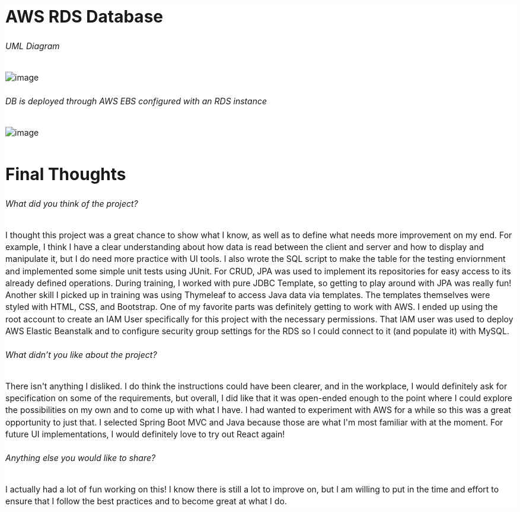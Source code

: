 # AWS RDS Database
###### UML Diagram
![image](https://user-images.githubusercontent.com/31986528/215147685-317c95a8-5ceb-4d1d-8177-29bbce62ad4e.png)

###### DB is deployed through AWS EBS configured with an RDS instance
![image](https://user-images.githubusercontent.com/31986528/215148566-6e5a2051-0cc1-4d9c-aee1-f66e860c4088.png)

# Final Thoughts
###### What did you think of the project?
I thought this project was a great chance to show what I know, as well as to define what needs more improvement on my end. For example, I think I have a clear understanding about how data is read between the client and server and how to display and manipulate it, but I do need more practice with UI tools.
I also wrote the SQL script to make the table for the testing enviornment and implemented some simple unit tests using JUnit. For CRUD, JPA was used to implement its repositories for easy access to its already defined operations. 
During training, I worked with pure JDBC Template, so getting to play around with JPA was really fun! Another skill I picked up in training was using Thymeleaf to access Java data via templates. The templates themselves were styled with HTML, CSS, and Bootstrap. 
One of my favorite parts was definitely getting to work with AWS. I ended up using the root account to create an IAM User specifically for this project with the necessary permissions. That IAM user was used to deploy AWS Elastic Beanstalk and to configure security group settings for the RDS so I could connect to it (and populate it) with MySQL.
###### What didn’t you like about the project?
There isn't anything I disliked. I do think the instructions could have been clearer, and in the workplace, I would definitely ask for specification on some of the requirements,
but overall, I did like that it was open-ended enough to the point where I could explore the possibilities on my own and to come up with what I have. I had wanted to experiment with AWS for a while so this was a great opportunity to just that. I selected Spring Boot MVC and Java because those are what I'm most familiar with at the moment. For future UI implementations, I would definitely love to try out React again!
###### Anything else you would like to share?
I actually had a lot of fun working on this! I know there is still a lot to improve on, but I am willing to put in the time and effort to ensure that I follow the best practices and to become great at what I do.
